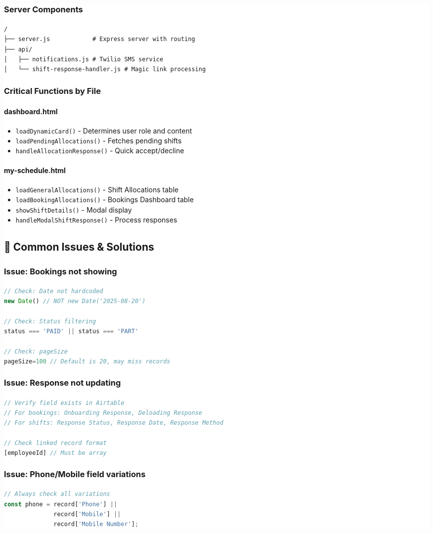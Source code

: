 ### Server Components
```
/
├── server.js            # Express server with routing
├── api/
│   ├── notifications.js # Twilio SMS service
│   └── shift-response-handler.js # Magic link processing
```

### Critical Functions by File

#### dashboard.html
- `loadDynamicCard()` - Determines user role and content
- `loadPendingAllocations()` - Fetches pending shifts
- `handleAllocationResponse()` - Quick accept/decline

#### my-schedule.html
- `loadGeneralAllocations()` - Shift Allocations table
- `loadBookingAllocations()` - Bookings Dashboard table
- `showShiftDetails()` - Modal display
- `handleModalShiftResponse()` - Process responses

## 🚨 Common Issues & Solutions

### Issue: Bookings not showing
```javascript
// Check: Date not hardcoded
new Date() // NOT new Date('2025-08-20')

// Check: Status filtering
status === 'PAID' || status === 'PART'

// Check: pageSize
pageSize=100 // Default is 20, may miss records
```

### Issue: Response not updating
```javascript
// Verify field exists in Airtable
// For bookings: Onboarding Response, Deloading Response
// For shifts: Response Status, Response Date, Response Method

// Check linked record format
[employeeId] // Must be array
```

### Issue: Phone/Mobile field variations
```javascript
// Always check all variations
const phone = record['Phone'] || 
              record['Mobile'] || 
              record['Mobile Number'];
```
